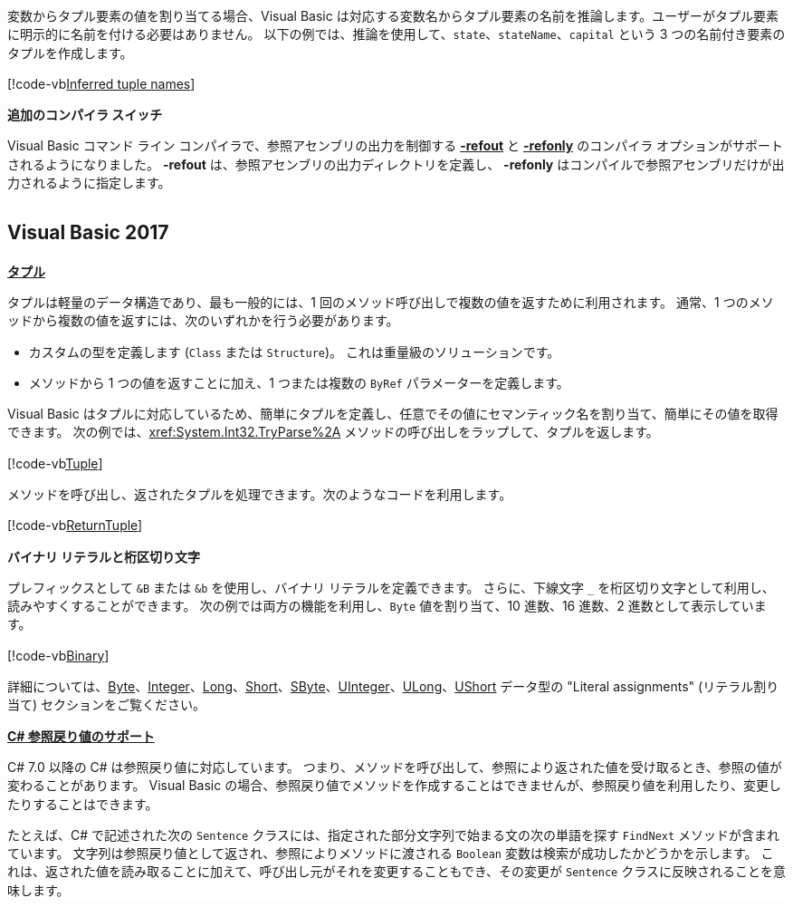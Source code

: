 変数からタプル要素の値を割り当てる場合、Visual Basic は対応する変数名からタプル要素の名前を推論します。ユーザーがタプル要素に明示的に名前を付ける必要はありません。 以下の例では、推論を使用して、`state`、`stateName`、`capital` という 3 つの名前付き要素のタプルを作成します。

[!code-vb[Inferred tuple names](../../../samples/snippets/visualbasic/programming-guide/language-features/data-types/named-tuples/program.vb#2)]

**追加のコンパイラ スイッチ**

Visual Basic コマンド ライン コンパイラで、参照アセンブリの出力を制御する [ **-refout**](../reference/command-line-compiler/refout-compiler-option.md) と [ **-refonly**](../reference/command-line-compiler/refonly-compiler-option.md) のコンパイラ オプションがサポートされるようになりました。 **-refout** は、参照アセンブリの出力ディレクトリを定義し、 **-refonly** はコンパイルで参照アセンブリだけが出力されるように指定します。

## <a name="visual-basic-2017"></a>Visual Basic 2017

[**タプル**](../programming-guide/language-features/data-types/tuples.md)

タプルは軽量のデータ構造であり、最も一般的には、1 回のメソッド呼び出しで複数の値を返すために利用されます。 通常、1 つのメソッドから複数の値を返すには、次のいずれかを行う必要があります。

- カスタムの型を定義します (`Class` または `Structure`)。 これは重量級のソリューションです。

- メソッドから 1 つの値を返すことに加え、1 つまたは複数の `ByRef` パラメーターを定義します。

Visual Basic はタプルに対応しているため、簡単にタプルを定義し、任意でその値にセマンティック名を割り当て、簡単にその値を取得できます。 次の例では、<xref:System.Int32.TryParse%2A> メソッドの呼び出しをラップして、タプルを返します。

[!code-vb[Tuple](../../../samples/snippets/visualbasic/programming-guide/language-features/data-types/tuple-returns.vb#2)]

メソッドを呼び出し、返されたタプルを処理できます。次のようなコードを利用します。

[!code-vb[ReturnTuple](../../../samples/snippets/visualbasic/programming-guide/language-features/data-types/tuple-returns.vb#3)]

**バイナリ リテラルと桁区切り文字**

プレフィックスとして `&B` または `&b` を使用し、バイナリ リテラルを定義できます。 さらに、下線文字 `_` を桁区切り文字として利用し、読みやすくすることができます。 次の例では両方の機能を利用し、`Byte` 値を割り当て、10 進数、16 進数、2 進数として表示しています。

[!code-vb[Binary](../../../samples/snippets/visualbasic/getting-started/bin-example.vb#1)]

詳細については、[Byte](../language-reference/data-types/byte-data-type.md#literal-assignments)、[Integer](../language-reference/data-types/integer-data-type.md#literal-assignments)、[Long](../language-reference/data-types/long-data-type.md#literal-assignments)、[Short](../language-reference/data-types/short-data-type.md#literal-assignments)、[SByte](../language-reference/data-types/sbyte-data-type.md#literal-assignments)、[UInteger](../language-reference/data-types/uinteger-data-type.md#literal-assignments)、[ULong](../language-reference/data-types/ulong-data-type.md#literal-assignments)、[UShort](../language-reference/data-types/ushort-data-type.md#literal-assignments) データ型の "Literal assignments" (リテラル割り当て) セクションをご覧ください。

[**C# 参照戻り値のサポート**](../programming-guide/language-features/procedures/ref-return-values.md)

C# 7.0 以降の C# は参照戻り値に対応しています。 つまり、メソッドを呼び出して、参照により返された値を受け取るとき、参照の値が変わることがあります。 Visual Basic の場合、参照戻り値でメソッドを作成することはできませんが、参照戻り値を利用したり、変更したりすることはできます。

たとえば、C# で記述された次の `Sentence` クラスには、指定された部分文字列で始まる文の次の単語を探す `FindNext` メソッドが含まれています。 文字列は参照戻り値として返され、参照によりメソッドに渡される `Boolean` 変数は検索が成功したかどうかを示します。 これは、返された値を読み取ることに加えて、呼び出し元がそれを変更することもでき、その変更が `Sentence` クラスに反映されることを意味します。
